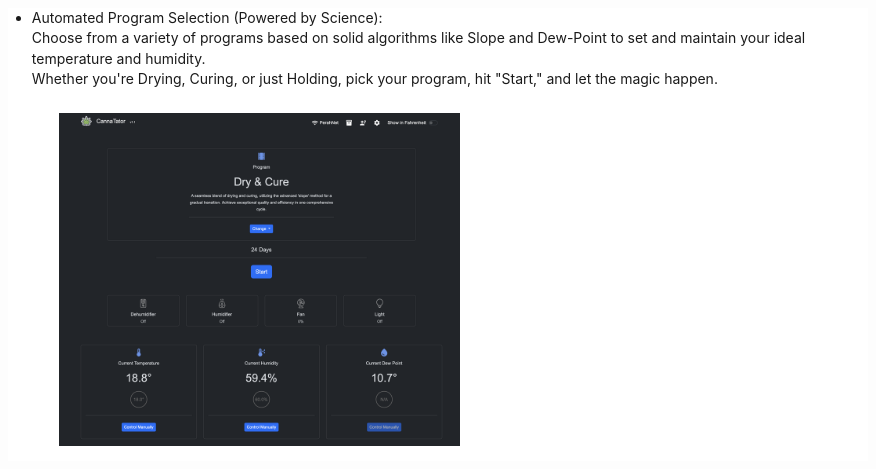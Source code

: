 - Automated Program Selection (Powered by Science):  
  Choose from a variety of programs based on solid algorithms like Slope and Dew-Point to set and maintain your ideal temperature and humidity.  
  Whether you're Drying, Curing, or just Holding, pick your program, hit "Start," and let the magic happen.

  <img src="/img/smartdrycure_post6/4.png" style="width: 48%; padding:10px; margin: auto; margin-left: 2% ">